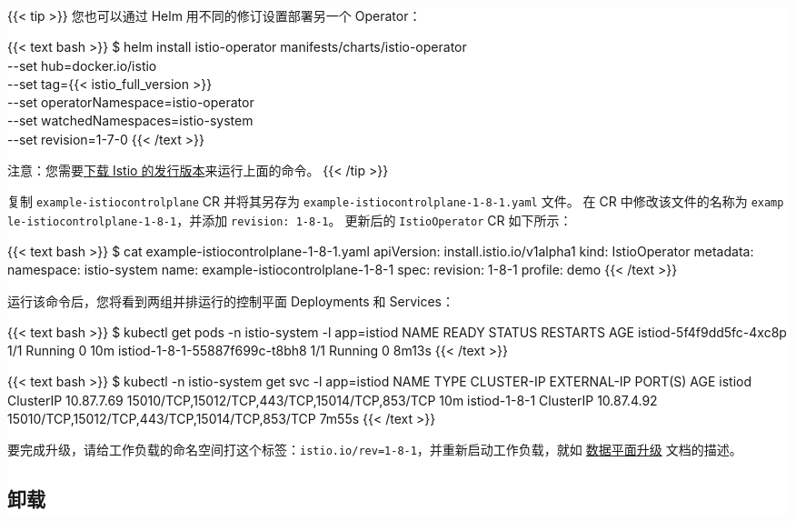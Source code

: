 {{< tip >}}
您也可以通过 Helm 用不同的修订设置部署另一个 Operator：

{{< text bash >}}
$ helm install istio-operator manifests/charts/istio-operator \
  --set hub=docker.io/istio \
  --set tag={{< istio_full_version >}} \
  --set operatorNamespace=istio-operator \
  --set watchedNamespaces=istio-system \
  --set revision=1-7-0
{{< /text >}}

注意：您需要[下载 Istio 的发行版本](/zh/docs/setup/getting-started/#download)来运行上面的命令。
{{< /tip >}}

复制 `example-istiocontrolplane` CR 并将其另存为 `example-istiocontrolplane-1-8-1.yaml` 文件。
在 CR 中修改该文件的名称为 `example-istiocontrolplane-1-8-1`，并添加 `revision: 1-8-1`。
更新后的 `IstioOperator` CR 如下所示：

{{< text bash >}}
$ cat example-istiocontrolplane-1-8-1.yaml
apiVersion: install.istio.io/v1alpha1
kind: IstioOperator
metadata:
  namespace: istio-system
  name: example-istiocontrolplane-1-8-1
spec:
  revision: 1-8-1
  profile: demo
{{< /text >}}

运行该命令后，您将看到两组并排运行的控制平面 Deployments 和 Services：

{{< text bash >}}
$ kubectl get pods -n istio-system -l app=istiod
NAME                             READY   STATUS    RESTARTS   AGE
istiod-5f4f9dd5fc-4xc8p          1/1     Running   0          10m
istiod-1-8-1-55887f699c-t8bh8    1/1     Running   0          8m13s
{{< /text >}}

{{< text bash >}}
$ kubectl -n istio-system get svc -l app=istiod
NAME            TYPE        CLUSTER-IP   EXTERNAL-IP   PORT(S)                                         AGE
istiod          ClusterIP   10.87.7.69   <none>        15010/TCP,15012/TCP,443/TCP,15014/TCP,853/TCP   10m
istiod-1-8-1    ClusterIP   10.87.4.92   <none>        15010/TCP,15012/TCP,443/TCP,15014/TCP,853/TCP   7m55s
{{< /text >}}

要完成升级，请给工作负载的命名空间打这个标签：`istio.io/rev=1-8-1`，并重新启动工作负载，就如 [数据平面升级](/zh/docs/setup/upgrade/canary/#data-plane) 文档的描述。

## 卸载
